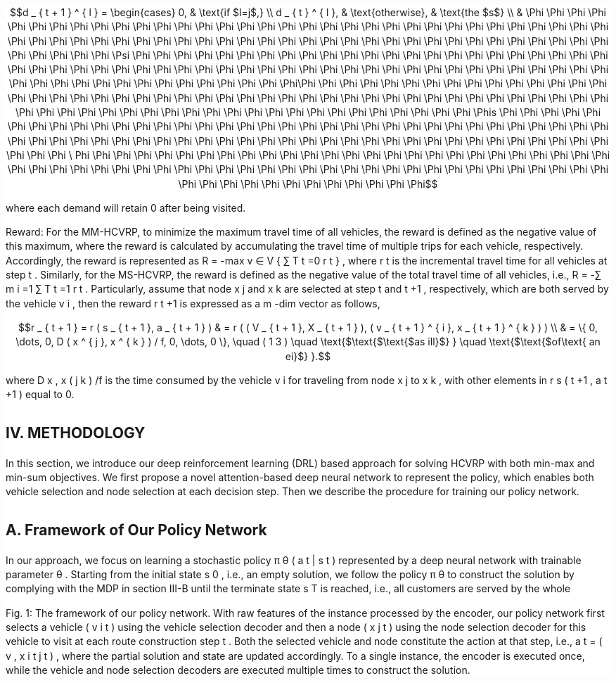 $$d _ { t + 1 } ^ { l } = \begin{cases} 0, & \text{if $l=j$,} \\ d _ { t } ^ { l }, & \text{otherwise}, & \text{the $s$} \\ & \Phi \Phi \Phi \Phi \Phi \Phi \Phi \Phi \Phi \Phi \Phi \Phi \Phi \Phi \Phi \Phi \Phi \Phi \Phi \Phi \Phi \Phi \Phi \Phi \Phi \Phi \Phi \Phi \Phi \Phi \Phi \Phi \Phi \Phi \Phi \Phi \Phi \Phi \Phi \Phi \Phi \Phi \Phi \Phi \Phi \Phi \Phi \Phi \Phi \Phi \Phi \Phi \Phi \Phi \Phi \Phi \Phi \Phi \Phi \Phi \Phi \Phi \Phi \Phi \Phi \Phi \Phi \Psi \Phi \Phi \Phi \Phi \Phi \Phi \Phi \Phi \Phi \Phi \Phi \Phi \Phi \Phi \Phi \Phi \Phi \Phi \Phi \Phi \Phi \Phi \Phi \Phi \Phi \Phi \Phi \Phi \Phi \Phi \Phi \Phi \Phi \Phi \Phi \Phi \Phi \Phi \Phi \Phi \Phi \Phi \Phi \Phi \Phi \Phi \Phi \Phi \Phi \Phi \Phi \Phi \Phi \Phi \Phi \Phi \Phi \Phi \Phi \Phi \Phi \Phi \Phi \Phi \Phi \Phi\Phi \Phi \Phi \Phi \Phi \Phi \Phi \Phi \Phi \Phi \Phi \Phi \Phi \Phi \Phi \Phi \Phi \Phi \Phi \Phi \Phi \Phi \Phi \Phi \Phi \Phi \Phi \Phi \Phi \Phi \Phi \Phi \Phi \Phi \Phi \Phi \Phi \Phi \Phi \Phi \Phi \Phi \Phi \Phi \Phi \Phi \Phi \Phi \Phi \Phi \Phi \Phi \Phi \Phi \Phi \Phi \Phi \Phi \Phi \Phi \Phi \Phi \Phi \Phi \Phi \Phi \Phis \Phi \Phi \Phi \Phi \Phi \Phi \Phi \Phi \Phi \Phi \Phi \Phi \Phi \Phi \Phi \Phi \Phi \Phi \Phi \Phi \Phi \Phi \Phi \Phi \Phi \Phi \Phi \Phi \Phi \Phi \Phi \Phi \Phi \Phi \Phi \Phi \Phi \Phi \Phi \Phi \Phi \Phi \Phi \Phi \Phi \Phi \Phi \Phi \Phi \Phi \Phi \Phi \Phi \Phi \Phi \Phi \Phi \Phi \Phi \Phi \Phi \Phi \Phi \Phi \Phi \Phi \ Phi \Phi \Phi \Phi \Phi \Phi \Phi \Phi \Phi \Phi \Phi \Phi \Phi \Phi \Phi \Phi \Phi \Phi \Phi \Phi \Phi \Phi \Phi \Phi \Phi \Phi \Phi \Phi \Phi \Phi \Phi \Phi \Phi \Phi \Phi \Phi \Phi \Phi \Phi \Phi \Phi \Phi \Phi \Phi \Phi \Phi \Phi \Phi \Phi \Phi \Phi \Phi \Phi \Phi \Phi \Phi \Phi \Phi \Phi \Phi \Phi \Phi \Phi \Phi \Phi \Phi \Phi$$

where each demand will retain 0 after being visited.

Reward: For the MM-HCVRP, to minimize the maximum travel time of all vehicles, the reward is defined as the negative value of this maximum, where the reward is calculated by accumulating the travel time of multiple trips for each vehicle, respectively. Accordingly, the reward is represented as R = -max v ∈ V { ∑ T t =0 r t } , where r t is the incremental travel time for all vehicles at step t . Similarly, for the MS-HCVRP, the reward is defined as the negative value of the total travel time of all vehicles, i.e., R = -∑ m i =1 ∑ T t =1 r t . Particularly, assume that node x j and x k are selected at step t and t +1 , respectively, which are both served by the vehicle v i , then the reward r t +1 is expressed as a m -dim vector as follows,

$$r _ { t + 1 } = r ( s _ { t + 1 }, a _ { t + 1 } ) & = r ( ( V _ { t + 1 }, X _ { t + 1 } ), ( v _ { t + 1 } ^ { i }, x _ { t + 1 } ^ { k } ) ) \\ & = \{ 0, \dots, 0, D ( x ^ { j }, x ^ { k } ) / f, 0, \dots, 0 \}, \quad ( 1 3 ) \quad \text{$\text{$\text{$as ill}$} } \quad \text{$\text{$of\text{ an ei}$} }.$$

where D x , x ( j k ) /f is the time consumed by the vehicle v i for traveling from node x j to x k , with other elements in r s ( t +1 , a t +1 ) equal to 0.

## IV. METHODOLOGY

In this section, we introduce our deep reinforcement learning (DRL) based approach for solving HCVRP with both min-max and min-sum objectives. We first propose a novel attention-based deep neural network to represent the policy, which enables both vehicle selection and node selection at each decision step. Then we describe the procedure for training our policy network.

## A. Framework of Our Policy Network

In our approach, we focus on learning a stochastic policy π θ ( a t | s t ) represented by a deep neural network with trainable parameter θ . Starting from the initial state s 0 , i.e., an empty solution, we follow the policy π θ to construct the solution by complying with the MDP in section III-B until the terminate state s T is reached, i.e., all customers are served by the whole

Fig. 1: The framework of our policy network. With raw features of the instance processed by the encoder, our policy network first selects a vehicle ( v i t ) using the vehicle selection decoder and then a node ( x j t ) using the node selection decoder for this vehicle to visit at each route construction step t . Both the selected vehicle and node constitute the action at that step, i.e., a t = ( v , x i t j t ) , where the partial solution and state are updated accordingly. To a single instance, the encoder is executed once, while the vehicle and node selection decoders are executed multiple times to construct the solution.
